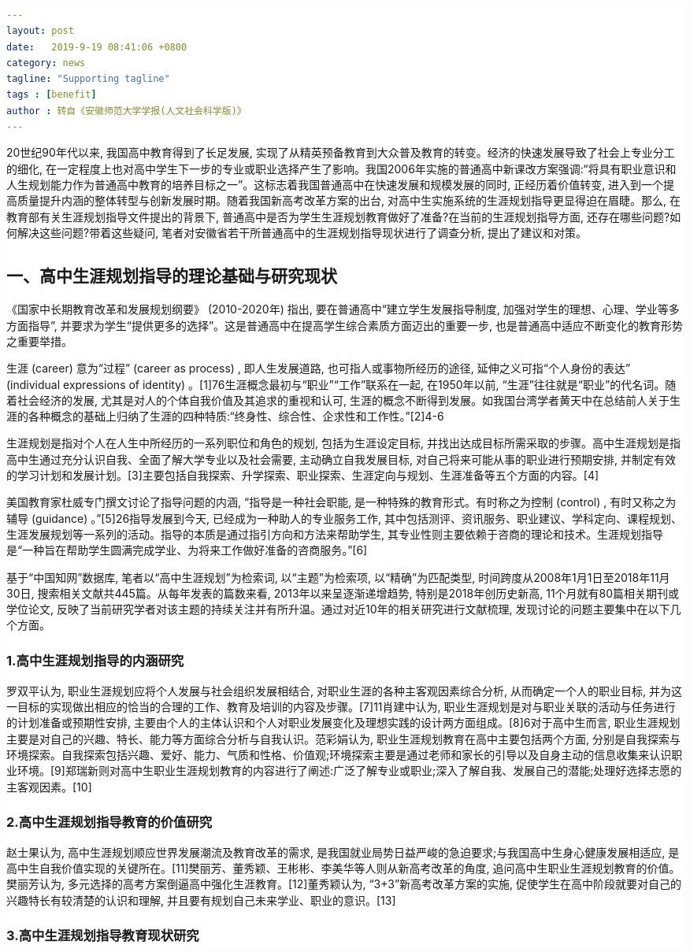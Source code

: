 ```yaml
---
layout: post
date:   2019-9-19 08:41:06 +0800
category: news
tagline: "Supporting tagline"
tags : [benefit]
author : 转自《安徽师范大学学报(人文社会科学版)》
---
```






20世纪90年代以来, 我国高中教育得到了长足发展, 实现了从精英预备教育到大众普及教育的转变。经济的快速发展导致了社会上专业分工的细化, 在一定程度上也对高中学生下一步的专业或职业选择产生了影响。我国2006年实施的普通高中新课改方案强调:“将具有职业意识和人生规划能力作为普通高中教育的培养目标之一”。这标志着我国普通高中在快速发展和规模发展的同时, 正经历着价值转变, 进入到一个提高质量提升内涵的整体转型与创新发展时期。随着我国新高考改革方案的出台, 对高中生实施系统的生涯规划指导更显得迫在眉睫。那么, 在教育部有关生涯规划指导文件提出的背景下, 普通高中是否为学生生涯规划教育做好了准备?在当前的生涯规划指导方面, 还存在哪些问题?如何解决这些问题?带着这些疑问, 笔者对安徽省若干所普通高中的生涯规划指导现状进行了调查分析, 提出了建议和对策。

## 一、高中生涯规划指导的理论基础与研究现状

《国家中长期教育改革和发展规划纲要》 (2010-2020年) 指出, 要在普通高中“建立学生发展指导制度, 加强对学生的理想、心理、学业等多方面指导”, 并要求为学生“提供更多的选择”。这是普通高中在提高学生综合素质方面迈出的重要一步, 也是普通高中适应不断变化的教育形势之重要举措。

生涯 (career) 意为“过程” (career as process) , 即人生发展道路, 也可指人或事物所经历的途径, 延伸之义可指“个人身份的表达” (individual expressions of identity) 。[1]76生涯概念最初与“职业”“工作”联系在一起, 在1950年以前, “生涯”往往就是“职业”的代名词。随着社会经济的发展, 尤其是对人的个体自我价值及其追求的重视和认可, 生涯的概念不断得到发展。如我国台湾学者黄天中在总结前人关于生涯的各种概念的基础上归纳了生涯的四种特质:“终身性、综合性、企求性和工作性。”[2]4-6

生涯规划是指对个人在人生中所经历的一系列职位和角色的规划, 包括为生涯设定目标, 并找出达成目标所需采取的步骤。高中生涯规划是指高中生通过充分认识自我、全面了解大学专业以及社会需要, 主动确立自我发展目标, 对自己将来可能从事的职业进行预期安排, 并制定有效的学习计划和发展计划。[3]主要包括自我探索、升学探索、职业探索、生涯定向与规划、生涯准备等五个方面的内容。[4]

美国教育家杜威专门撰文讨论了指导问题的内涵, “指导是一种社会职能, 是一种特殊的教育形式。有时称之为控制 (control) , 有时又称之为辅导 (guidance) 。”[5]26指导发展到今天, 已经成为一种助人的专业服务工作, 其中包括测评、资讯服务、职业建议、学科定向、课程规划、生涯发展规划等一系列的活动。指导的本质是通过指引方向和方法来帮助学生, 其专业性则主要依赖于咨商的理论和技术。生涯规划指导是“一种旨在帮助学生圆满完成学业、为将来工作做好准备的咨商服务。”[6]

基于“中国知网”数据库, 笔者以“高中生涯规划”为检索词, 以“主题”为检索项, 以“精确”为匹配类型, 时间跨度从2008年1月1日至2018年11月30日, 搜索相关文献共445篇。从每年发表的篇数来看, 2013年以来呈逐渐递增趋势, 特别是2018年创历史新高, 11个月就有80篇相关期刊或学位论文, 反映了当前研究学者对该主题的持续关注并有所升温。通过对近10年的相关研究进行文献梳理, 发现讨论的问题主要集中在以下几个方面。

### 1.高中生涯规划指导的内涵研究

罗双平认为, 职业生涯规划应将个人发展与社会组织发展相结合, 对职业生涯的各种主客观因素综合分析, 从而确定一个人的职业目标, 并为这一目标的实现做出相应的恰当的合理的工作、教育及培训的内容及步骤。[7]11肖建中认为, 职业生涯规划是对与职业关联的活动与任务进行的计划准备或预期性安排, 主要由个人的主体认识和个人对职业发展变化及理想实践的设计两方面组成。[8]6对于高中生而言, 职业生涯规划主要是对自己的兴趣、特长、能力等方面综合分析与自我认识。范彩娟认为, 职业生涯规划教育在高中主要包括两个方面, 分别是自我探索与环境探索。自我探索包括兴趣、爱好、能力、气质和性格、价值观;环境探索主要是通过老师和家长的引导以及自身主动的信息收集来认识职业环境。[9]郑瑞新则对高中生职业生涯规划教育的内容进行了阐述:广泛了解专业或职业;深入了解自我、发展自己的潜能;处理好选择志愿的主客观因素。[10]

### 2.高中生涯规划指导教育的价值研究

赵士果认为, 高中生涯规划顺应世界发展潮流及教育改革的需求, 是我国就业局势日益严峻的急迫要求;与我国高中生身心健康发展相适应, 是高中生自我价值实现的关键所在。[11]樊丽芳、董秀颖、王彬彬、李美华等人则从新高考改革的角度, 追问高中生职业生涯规划教育的价值。樊丽芳认为, 多元选择的高考方案倒逼高中强化生涯教育。[12]董秀颖认为, “3+3”新高考改革方案的实施, 促使学生在高中阶段就要对自己的兴趣特长有较清楚的认识和理解, 并且要有规划自己未来学业、职业的意识。[13]

### 3.高中生涯规划指导教育现状研究
